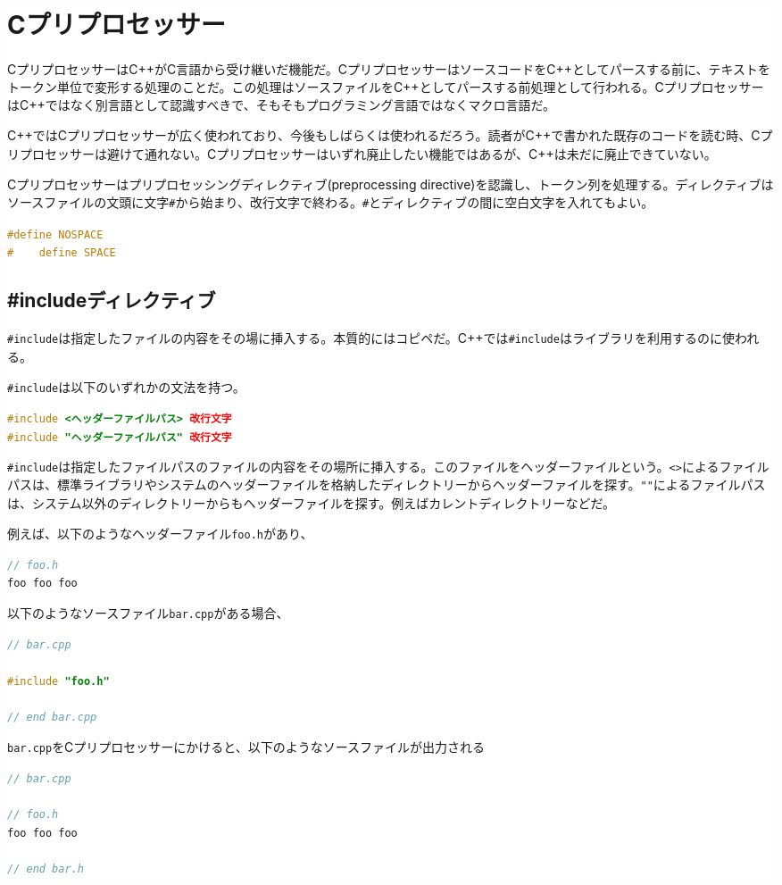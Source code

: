 # Cプリプロセッサー

CプリプロセッサーはC++がC言語から受け継いだ機能だ。CプリプロセッサーはソースコードをC++としてパースする前に、テキストをトークン単位で変形する処理のことだ。この処理はソースファイルをC++としてパースする前処理として行われる。CプリプロセッサーはC++ではなく別言語として認識すべきで、そもそもプログラミング言語ではなくマクロ言語だ。

C++ではCプリプロセッサーが広く使われており、今後もしばらくは使われるだろう。読者がC++で書かれた既存のコードを読む時、Cプリプロセッサーは避けて通れない。Cプリプロセッサーはいずれ廃止したい機能ではあるが、C++は未だに廃止できていない。

Cプリプロセッサーはプリプロセッシングディレクティブ(preprocessing directive)を認識し、トークン列を処理する。ディレクティブはソースファイルの文頭に文字`#`から始まり、改行文字で終わる。`#`とディレクティブの間に空白文字を入れてもよい。

~~~cpp
#define NOSPACE
#    define SPACE
~~~

## \#includeディレクティブ

`#include`は指定したファイルの内容をその場に挿入する。本質的にはコピペだ。C++では`#include`はライブラリを利用するのに使われる。

`#include`は以下のいずれかの文法を持つ。

~~~c++
#include <ヘッダーファイルパス> 改行文字
#include "ヘッダーファイルパス" 改行文字
~~~

`#include`は指定したファイルパスのファイルの内容をその場所に挿入する。このファイルをヘッダーファイルという。`<>`によるファイルパスは、標準ライブラリやシステムのヘッダーファイルを格納したディレクトリーからヘッダーファイルを探す。`""`によるファイルパスは、システム以外のディレクトリーからもヘッダーファイルを探す。例えばカレントディレクトリーなどだ。

例えば、以下のようなヘッダーファイル`foo.h`があり、

~~~c++
// foo.h
foo foo foo
~~~

以下のようなソースファイル`bar.cpp`がある場合、

~~~c++
// bar.cpp

#include "foo.h"

// end bar.cpp
~~~

`bar.cpp`をCプリプロセッサーにかけると、以下のようなソースファイルが出力される

~~~c++
// bar.cpp

// foo.h
foo foo foo

// end bar.h
~~~
